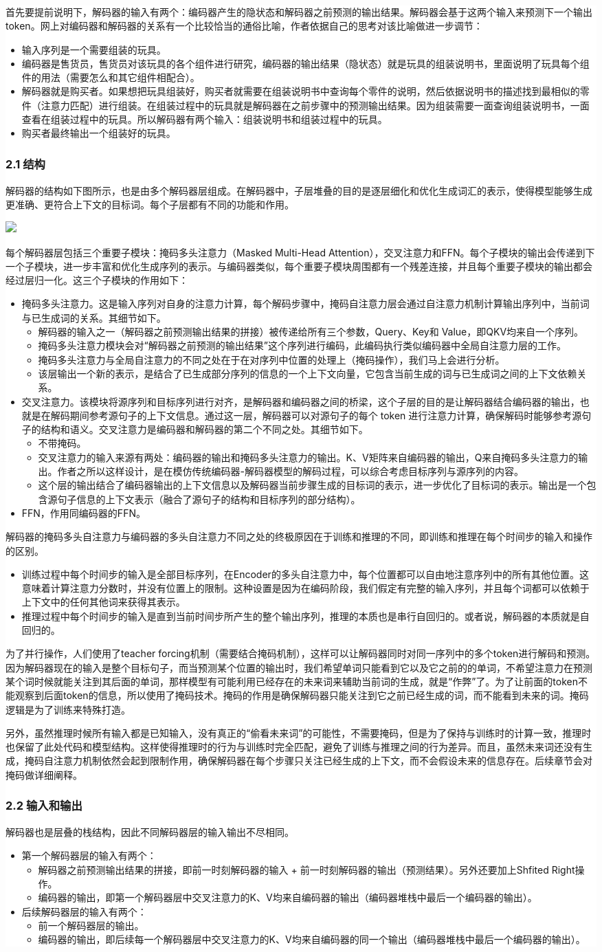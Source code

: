 首先要提前说明下，解码器的输入有两个：编码器产生的隐状态和解码器之前预测的输出结果。解码器会基于这两个输入来预测下一个输出token。网上对编码器和解码器的关系有一个比较恰当的通俗比喻，作者依据自己的思考对该比喻做进一步调节：

*   输入序列是一个需要组装的玩具。
*   编码器是售货员，售货员对该玩具的各个组件进行研究，编码器的输出结果（隐状态）就是玩具的组装说明书，里面说明了玩具每个组件的用法（需要怎么和其它组件相配合）。
*   解码器就是购买者。如果想把玩具组装好，购买者就需要在组装说明书中查询每个零件的说明，然后依据说明书的描述找到最相似的零件（注意力匹配）进行组装。在组装过程中的玩具就是解码器在之前步骤中的预测输出结果。因为组装需要一面查询组装说明书，一面查看在组装过程中的玩具。所以解码器有两个输入：组装说明书和组装过程中的玩具。
*   购买者最终输出一个组装好的玩具。

### 2.1 结构

解码器的结构如下图所示，也是由多个解码器层组成。在解码器中，子层堆叠的目的是逐层细化和优化生成词汇的表示，使得模型能够生成更准确、更符合上下文的目标词。每个子层都有不同的功能和作用。

![](https://img2024.cnblogs.com/blog/1850883/202502/1850883-20250220203250597-126667332.jpg)

每个解码器层包括三个重要子模块：掩码多头注意力（Masked Multi-Head Attention），交叉注意力和FFN。每个子模块的输出会传递到下一个子模块，进一步丰富和优化生成序列的表示。与编码器类似，每个重要子模块周围都有一个残差连接，并且每个重要子模块的输出都会经过层归一化。这三个子模块的作用如下：

*   掩码多头注意力。这是输入序列对自身的注意力计算，每个解码步骤中，掩码自注意力层会通过自注意力机制计算输出序列中，当前词与已生成词的关系。其细节如下。
    *   解码器的输入之一（解码器之前预测输出结果的拼接）被传递给所有三个参数，Query、Key和 Value，即QKV均来自一个序列。
    *   掩码多头注意力模块会对“解码器之前预测的输出结果”这个序列进行编码，此编码执行类似编码器中全局自注意力层的工作。
    *   掩码多头注意力与全局自注意力的不同之处在于在对序列中位置的处理上（掩码操作），我们马上会进行分析。
    *   该层输出一个新的表示，是结合了已生成部分序列的信息的一个上下文向量，它包含当前生成的词与已生成词之间的上下文依赖关系。
*   交叉注意力。该模块将源序列和目标序列进行对齐，是解码器和编码器之间的桥梁，这个子层的目的是让解码器结合编码器的输出，也就是在解码期间参考源句子的上下文信息。通过这一层，解码器可以对源句子的每个 token 进行注意力计算，确保解码时能够参考源句子的结构和语义。交叉注意力是编码器和解码器的第二个不同之处。其细节如下。
    *   不带掩码。
    *   交叉注意力的输入来源有两处：编码器的输出和掩码多头注意力的输出。K、V矩阵来自编码器的输出，Q来自掩码多头注意力的输出。作者之所以这样设计，是在模仿传统编码器-解码器模型的解码过程，可以综合考虑目标序列与源序列的内容。
    *   这个层的输出结合了编码器输出的上下文信息以及解码器当前步骤生成的目标词的表示，进一步优化了目标词的表示。输出是一个包含源句子信息的上下文表示（融合了源句子的结构和目标序列的部分结构）。
*   FFN，作用同编码器的FFN。

解码器的掩码多头自注意力与编码器的多头自注意力不同之处的终极原因在于训练和推理的不同，即训练和推理在每个时间步的输入和操作的区别。

*   训练过程中每个时间步的输入是全部目标序列，在Encoder的多头自注意力中，每个位置都可以自由地注意序列中的所有其他位置。这意味着计算注意力分数时，并没有位置上的限制。这种设置是因为在编码阶段，我们假定有完整的输入序列，并且每个词都可以依赖于上下文中的任何其他词来获得其表示。
*   推理过程中每个时间步的输入是直到当前时间步所产生的整个输出序列，推理的本质也是串行自回归的。或者说，解码器的本质就是自回归的。

为了并行操作，人们使用了teacher forcing机制（需要结合掩码机制），这样可以让解码器同时对同一序列中的多个token进行解码和预测。因为解码器现在的输入是整个目标句子，而当预测某个位置的输出时，我们希望单词只能看到它以及它之前的的单词，不希望注意力在预测某个词时候就能关注到其后面的单词，那样模型有可能利用已经存在的未来词来辅助当前词的生成，就是“作弊”了。为了让前面的token不能观察到后面token的信息，所以使用了掩码技术。掩码的作用是确保解码器只能关注到它之前已经生成的词，而不能看到未来的词。掩码逻辑是为了训练来特殊打造。

另外，虽然推理时候所有输入都是已知输入，没有真正的“偷看未来词”的可能性，不需要掩码，但是为了保持与训练时的计算一致，推理时也保留了此处代码和模型结构。这样使得推理时的行为与训练时完全匹配，避免了训练与推理之间的行为差异。而且，虽然未来词还没有生成，掩码自注意力机制依然会起到限制作用，确保解码器在每个步骤只关注已经生成的上下文，而不会假设未来的信息存在。后续章节会对掩码做详细阐释。

### 2.2 输入和输出

解码器也是层叠的栈结构，因此不同解码器层的输入输出不尽相同。

*   第一个解码器层的输入有两个：
    *   解码器之前预测输出结果的拼接，即前一时刻解码器的输入 + 前一时刻解码器的输出（预测结果）。另外还要加上Shfited Right操作。
    *   编码器的输出，即第一个解码器层中交叉注意力的K、V均来自编码器的输出（编码器堆栈中最后一个编码器的输出）。
*   后续解码器层的输入有两个：
    *   前一个解码器层的输出。
    *   编码器的输出，即后续每一个解码器层中交叉注意力的K、V均来自编码器的同一个输出（编码器堆栈中最后一个编码器的输出）。
